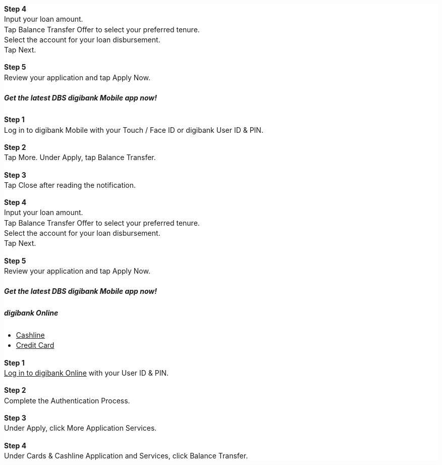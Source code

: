 **Step 4**  
Input your loan amount.   
Tap Balance Transfer Offer to select your preferred tenure.  
Select the account for your loan disbursement.  
Tap Next.  


**Step 5**  
Review your application and tap Apply Now. 

##### Get the latest DBS digibank Mobile app now!

[](http://itunes.apple.com/us/app/dbs-mobile-banking/id1068403826?mt=8) [](https://play.google.com/store/apps/details?id=com.dbs.sg.dbsmbanking) [](https://appgallery.cloud.huawei.com/marketshare/app/C101888471?locale=en_GB&source=appshare&subsource=C101888471)

**Step 1**  
Log in to digibank Mobile with your Touch / Face ID or digibank User ID & PIN. 

**Step 2**  
Tap More. Under Apply, tap Balance Transfer. 

**Step 3**  
Tap Close after reading the notification. 

**Step 4**  
Input your loan amount.   
Tap Balance Transfer Offer to select your preferred tenure.  
Select the account for your loan disbursement.  
Tap Next.  


**Step 5**  
Review your application and tap Apply Now. 

##### Get the latest DBS digibank Mobile app now!

[](http://itunes.apple.com/us/app/dbs-mobile-banking/id1068403826?mt=8) [](https://play.google.com/store/apps/details?id=com.dbs.sg.dbsmbanking) [](https://appgallery.huawei.com/#/app/C101888471)

#####  digibank Online

  * [Cashline](https://www.dbs.com.sg/personal/support/loans-application-balance-transfer.html#desktop-tab1)
  * [Credit Card](https://www.dbs.com.sg/personal/support/loans-application-balance-transfer.html#desktop-tab2)



**Step 1**  
[Log in to digibank Online](https://internet-banking.dbs.com.sg/) with your User ID & PIN. 

**Step 2**  
Complete the Authentication Process. 

**Step 3**  
Under Apply, click More Application Services. 

**Step 4**  
Under Cards & Cashline Application and Services, click Balance Transfer. 
